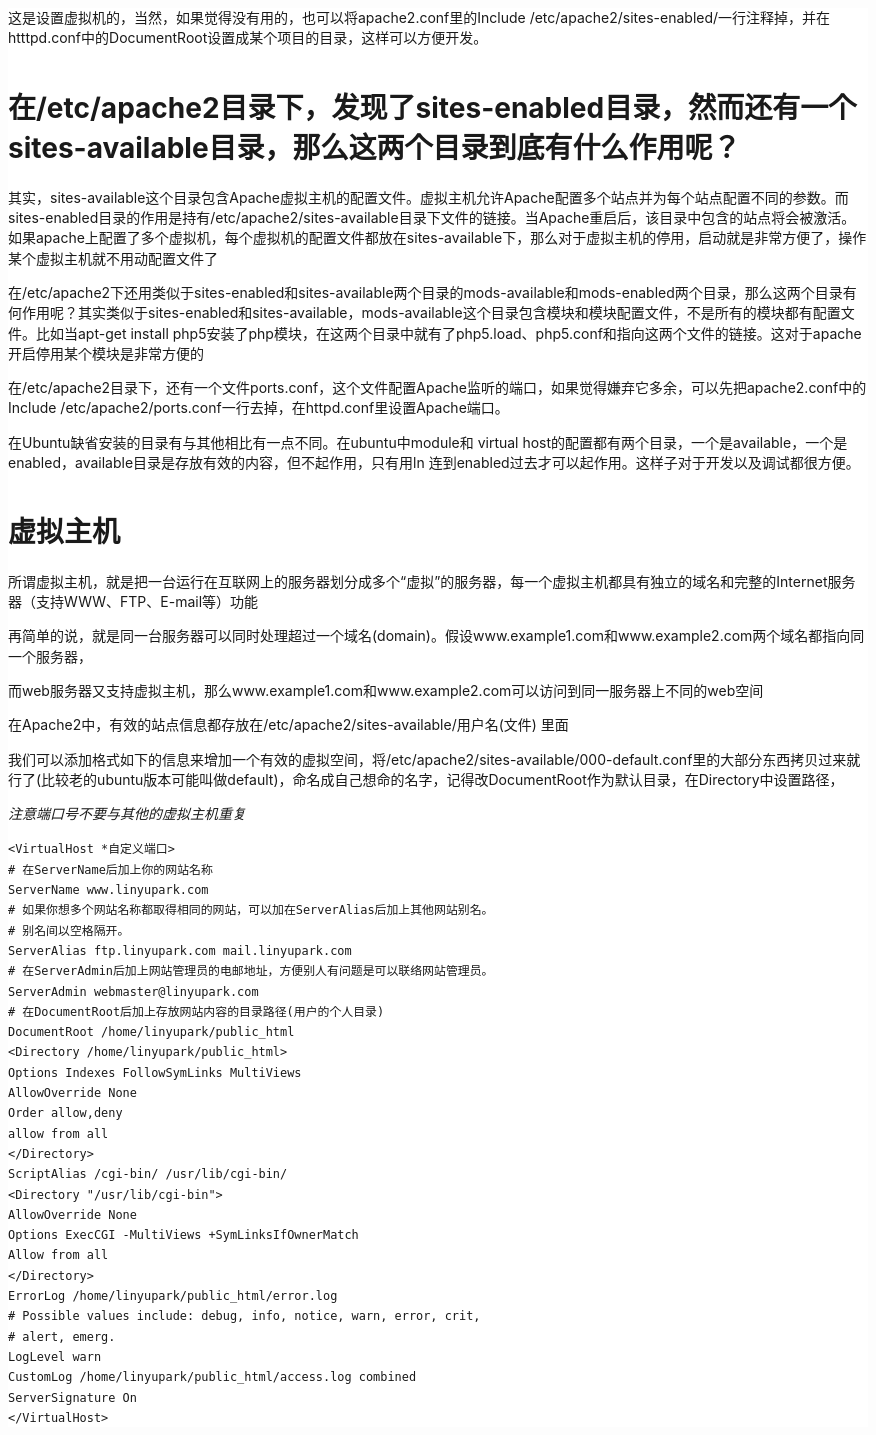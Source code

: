 这是设置虚拟机的，当然，如果觉得没有用的，也可以将apache2.conf里的Include /etc/apache2/sites-enabled/一行注释掉，并在htttpd.conf中的DocumentRoot设置成某个项目的目录，这样可以方便开发。



# 在/etc/apache2目录下，发现了sites-enabled目录，然而还有一个sites-available目录，那么这两个目录到底有什么作用呢？

其实，sites-available这个目录包含Apache虚拟主机的配置文件。虚拟主机允许Apache配置多个站点并为每个站点配置不同的参数。而sites-enabled目录的作用是持有/etc/apache2/sites-available目录下文件的链接。当Apache重启后，该目录中包含的站点将会被激活。如果apache上配置了多个虚拟机，每个虚拟机的配置文件都放在sites-available下，那么对于虚拟主机的停用，启动就是非常方便了，操作某个虚拟主机就不用动配置文件了

在/etc/apache2下还用类似于sites-enabled和sites-available两个目录的mods-available和mods-enabled两个目录，那么这两个目录有何作用呢？其实类似于sites-enabled和sites-available，mods-available这个目录包含模块和模块配置文件，不是所有的模块都有配置文件。比如当apt-get install php5安装了php模块，在这两个目录中就有了php5.load、php5.conf和指向这两个文件的链接。这对于apache开启停用某个模块是非常方便的

在/etc/apache2目录下，还有一个文件ports.conf，这个文件配置Apache监听的端口，如果觉得嫌弃它多余，可以先把apache2.conf中的Include /etc/apache2/ports.conf一行去掉，在httpd.conf里设置Apache端口。

在Ubuntu缺省安装的目录有与其他相比有一点不同。在ubuntu中module和 virtual host的配置都有两个目录，一个是available，一个是enabled，available目录是存放有效的内容，但不起作用，只有用ln 连到enabled过去才可以起作用。这样子对于开发以及调试都很方便。


# 虚拟主机

所谓虚拟主机，就是把一台运行在互联网上的服务器划分成多个“虚拟”的服务器，每一个虚拟主机都具有独立的域名和完整的Internet服务器（支持WWW、FTP、E-mail等）功能

再简单的说，就是同一台服务器可以同时处理超过一个域名(domain)。假设www.example1.com和www.example2.com两个域名都指向同一个服务器，

而web服务器又支持虚拟主机，那么www.example1.com和www.example2.com可以访问到同一服务器上不同的web空间

在Apache2中，有效的站点信息都存放在/etc/apache2/sites-available/用户名(文件) 里面

我们可以添加格式如下的信息来增加一个有效的虚拟空间，将/etc/apache2/sites-available/000-default.conf里的大部分东西拷贝过来就行了(比较老的ubuntu版本可能叫做default)，命名成自己想命的名字，记得改DocumentRoot作为默认目录，在Directory中设置路径，

*注意端口号不要与其他的虚拟主机重复*

```
<VirtualHost *自定义端口>
# 在ServerName后加上你的网站名称
ServerName www.linyupark.com
# 如果你想多个网站名称都取得相同的网站，可以加在ServerAlias后加上其他网站别名。
# 别名间以空格隔开。
ServerAlias ftp.linyupark.com mail.linyupark.com
# 在ServerAdmin后加上网站管理员的电邮地址，方便别人有问题是可以联络网站管理员。
ServerAdmin webmaster@linyupark.com
# 在DocumentRoot后加上存放网站内容的目录路径(用户的个人目录)
DocumentRoot /home/linyupark/public_html
<Directory /home/linyupark/public_html>
Options Indexes FollowSymLinks MultiViews
AllowOverride None
Order allow,deny
allow from all
</Directory>
ScriptAlias /cgi-bin/ /usr/lib/cgi-bin/
<Directory "/usr/lib/cgi-bin">
AllowOverride None
Options ExecCGI -MultiViews +SymLinksIfOwnerMatch
Allow from all
</Directory>
ErrorLog /home/linyupark/public_html/error.log
# Possible values include: debug, info, notice, warn, error, crit,
# alert, emerg.
LogLevel warn
CustomLog /home/linyupark/public_html/access.log combined
ServerSignature On
</VirtualHost>
```